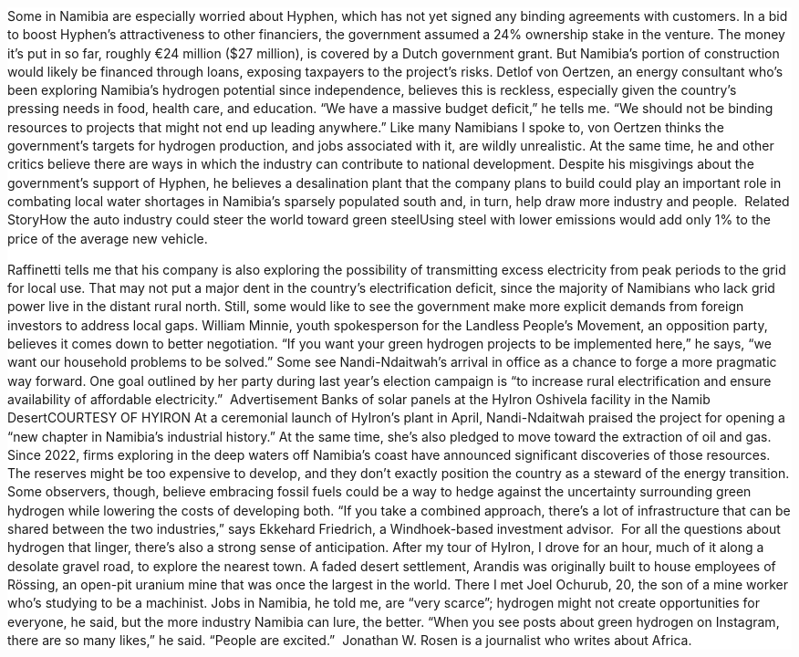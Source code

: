 Some in Namibia are especially worried about Hyphen, which has not yet signed any binding agreements with customers. In a bid to boost Hyphen’s attractiveness to other financiers, the government assumed a 24% ownership stake in the venture. The money it’s put in so far, roughly €24 million ($27 million), is covered by a Dutch government grant. But Namibia’s portion of construction would likely be financed through loans, exposing taxpayers to the project’s risks. Detlof von Oertzen, an energy consultant who’s been exploring Namibia’s hydrogen potential since independence, believes this is reckless, especially given the country’s pressing needs in food, health care, and education. “We have a massive budget deficit,” he tells me. “We should not be binding resources to projects that might not end up leading anywhere.” Like many Namibians I spoke to, von Oertzen thinks the government’s targets for hydrogen production, and jobs associated with it, are wildly unrealistic. At the same time, he and other critics believe there are ways in which the industry can contribute to national development. Despite his misgivings about the government’s support of Hyphen, he believes a desalination plant that the company plans to build could play an important role in combating local water shortages in Namibia’s sparsely populated south and, in turn, help draw more industry and people.  Related StoryHow the auto industry could steer the world toward green steelUsing steel with lower emissions would add only 1% to the price of the average new vehicle.

Raffinetti tells me that his company is also exploring the possibility of transmitting excess electricity from peak periods to the grid for local use. That may not put a major dent in the country’s electrification deficit, since the majority of Namibians who lack grid power live in the distant rural north. Still, some would like to see the government make more explicit demands from foreign investors to address local gaps. William Minnie, youth spokesperson for the Landless People’s Movement, an opposition party, believes it comes down to better negotiation. “If you want your green hydrogen projects to be implemented here,” he says, “we want our household problems to be solved.” Some see Nandi-Ndaitwah’s arrival in office as a chance to forge a more pragmatic way forward. One goal outlined by her party during last year’s election campaign is “to increase rural electrification and ensure availability of affordable electricity.”  Advertisement Banks of solar panels at the HyIron Oshivela facility in the Namib DesertCOURTESY OF HYIRON   At a ceremonial launch of HyIron’s plant in April, Nandi-Ndaitwah praised the project for opening a “new chapter in Namibia’s industrial history.” At the same time, she’s also pledged to move toward the extraction of oil and gas. Since 2022, firms exploring in the deep waters off Namibia’s coast have announced significant discoveries of those resources. The reserves might be too expensive to develop, and they don’t exactly position the country as a steward of the energy transition. Some observers, though, believe embracing fossil fuels could be a way to hedge against the uncertainty surrounding green hydrogen while lowering the costs of developing both. “If you take a combined approach, there’s a lot of infrastructure that can be shared between the two industries,” says Ekkehard Friedrich, a Windhoek-based investment advisor.  For all the questions about hydrogen that linger, there’s also a strong sense of anticipation. After my tour of HyIron, I drove for an hour, much of it along a desolate gravel road, to explore the nearest town. A faded desert settlement, Arandis was originally built to house employees of Rössing, an open-pit uranium mine that was once the largest in the world. There I met Joel Ochurub, 20, the son of a mine worker who’s studying to be a machinist. Jobs in Namibia, he told me, are “very scarce”; hydrogen might not create opportunities for everyone, he said, but the more industry Namibia can lure, the better. “When you see posts about green hydrogen on Instagram, there are so many likes,” he said. “People are excited.”  Jonathan W. Rosen is a journalist who writes about Africa.

